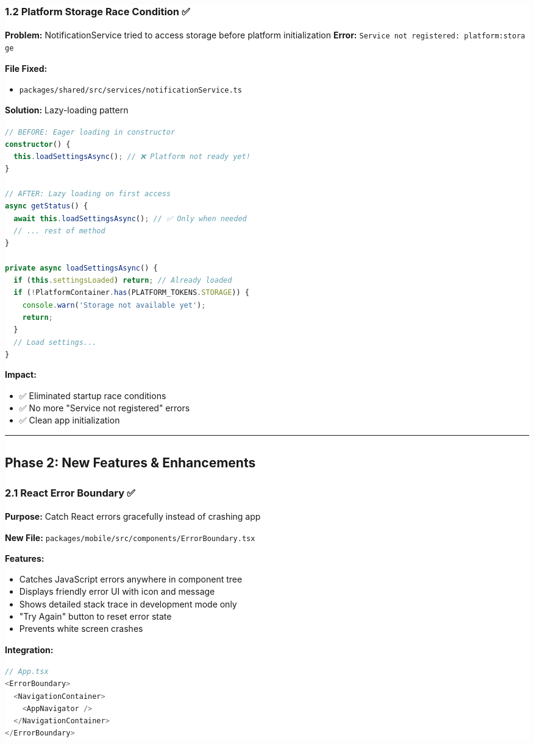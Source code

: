 ### 1.2 Platform Storage Race Condition ✅

**Problem:** NotificationService tried to access storage before platform initialization
**Error:** `Service not registered: platform:storage`

**File Fixed:**
- `packages/shared/src/services/notificationService.ts`

**Solution:** Lazy-loading pattern
```typescript
// BEFORE: Eager loading in constructor
constructor() {
  this.loadSettingsAsync(); // ❌ Platform not ready yet!
}

// AFTER: Lazy loading on first access
async getStatus() {
  await this.loadSettingsAsync(); // ✅ Only when needed
  // ... rest of method
}

private async loadSettingsAsync() {
  if (this.settingsLoaded) return; // Already loaded
  if (!PlatformContainer.has(PLATFORM_TOKENS.STORAGE)) {
    console.warn('Storage not available yet');
    return;
  }
  // Load settings...
}
```

**Impact:**
- ✅ Eliminated startup race conditions
- ✅ No more "Service not registered" errors
- ✅ Clean app initialization

---

## Phase 2: New Features & Enhancements

### 2.1 React Error Boundary ✅

**Purpose:** Catch React errors gracefully instead of crashing app

**New File:** `packages/mobile/src/components/ErrorBoundary.tsx`

**Features:**
- Catches JavaScript errors anywhere in component tree
- Displays friendly error UI with icon and message
- Shows detailed stack trace in development mode only
- "Try Again" button to reset error state
- Prevents white screen crashes

**Integration:**
```typescript
// App.tsx
<ErrorBoundary>
  <NavigationContainer>
    <AppNavigator />
  </NavigationContainer>
</ErrorBoundary>
```
